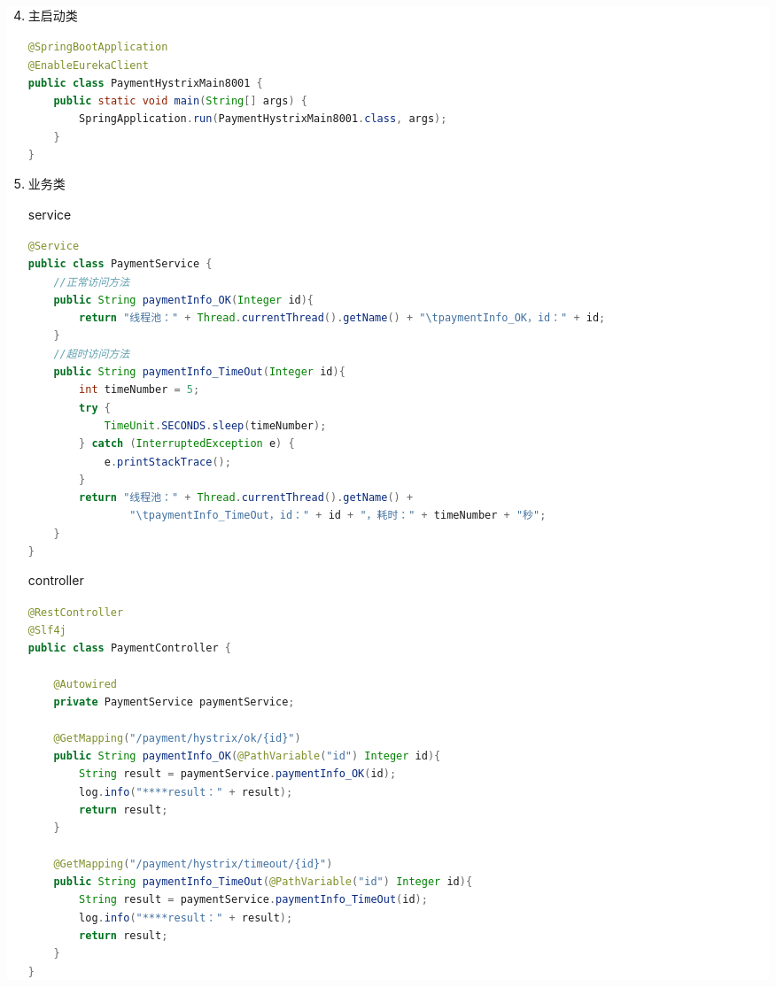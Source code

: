 4. 主启动类

   ```java
   @SpringBootApplication
   @EnableEurekaClient
   public class PaymentHystrixMain8001 {
       public static void main(String[] args) {
           SpringApplication.run(PaymentHystrixMain8001.class, args);
       }
   }
   ```

5. 业务类

   service

   ```java
   @Service
   public class PaymentService {
       //正常访问方法
       public String paymentInfo_OK(Integer id){
           return "线程池：" + Thread.currentThread().getName() + "\tpaymentInfo_OK，id：" + id;
       }
       //超时访问方法
       public String paymentInfo_TimeOut(Integer id){
           int timeNumber = 5;
           try {
               TimeUnit.SECONDS.sleep(timeNumber);
           } catch (InterruptedException e) {
               e.printStackTrace();
           }
           return "线程池：" + Thread.currentThread().getName() +
                   "\tpaymentInfo_TimeOut，id：" + id + "，耗时：" + timeNumber + "秒";
       }
   }
   ```

   controller

   ```java
   @RestController
   @Slf4j
   public class PaymentController {
   
       @Autowired
       private PaymentService paymentService;
   
       @GetMapping("/payment/hystrix/ok/{id}")
       public String paymentInfo_OK(@PathVariable("id") Integer id){
           String result = paymentService.paymentInfo_OK(id);
           log.info("****result：" + result);
           return result;
       }
   
       @GetMapping("/payment/hystrix/timeout/{id}")
       public String paymentInfo_TimeOut(@PathVariable("id") Integer id){
           String result = paymentService.paymentInfo_TimeOut(id);
           log.info("****result：" + result);
           return result;
       }
   }
   ```
